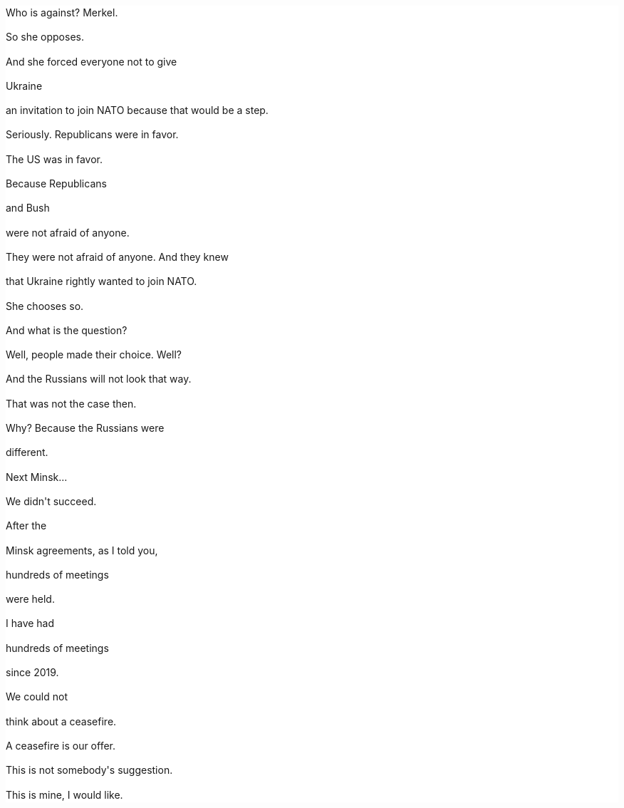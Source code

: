 Who is against? Merkel.

So she opposes.

And she forced everyone not to give

Ukraine

an invitation to join NATO because that would be a step.

Seriously. Republicans were in favor.

The US was in favor.

Because Republicans

and Bush

were not afraid of anyone.

They were not afraid of anyone. And they knew

that Ukraine rightly wanted to join NATO.

She chooses so.

And what is the question?

Well, people made their choice. Well?

And the Russians will not look that way.

That was not the case then.

Why? Because the Russians were

different.

Next Minsk...

We didn't succeed.

After the

Minsk agreements, as I told you,

hundreds of meetings

were held.

I have had

hundreds of meetings

since 2019.

We could not

think about a ceasefire.

A ceasefire is our offer.

This is not somebody's suggestion.

This is mine, I would like.
